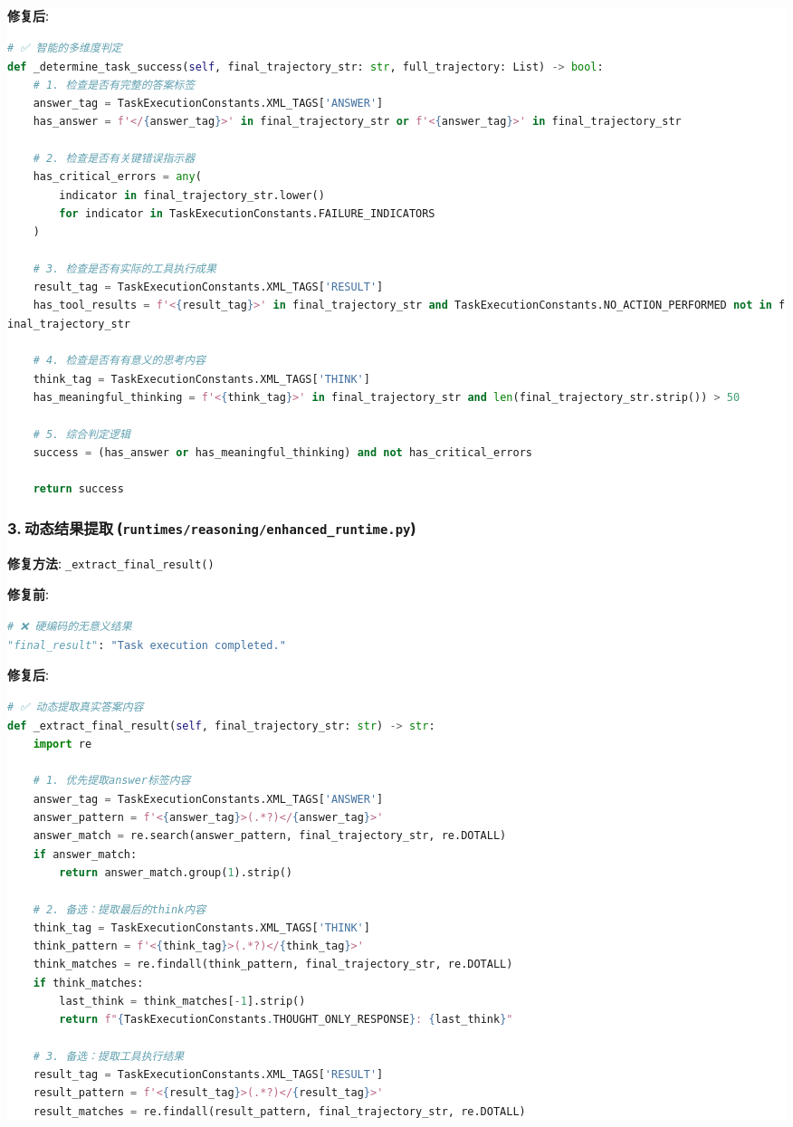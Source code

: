 **修复后**:
```python
# ✅ 智能的多维度判定
def _determine_task_success(self, final_trajectory_str: str, full_trajectory: List) -> bool:
    # 1. 检查是否有完整的答案标签
    answer_tag = TaskExecutionConstants.XML_TAGS['ANSWER']
    has_answer = f'</{answer_tag}>' in final_trajectory_str or f'<{answer_tag}>' in final_trajectory_str
    
    # 2. 检查是否有关键错误指示器
    has_critical_errors = any(
        indicator in final_trajectory_str.lower() 
        for indicator in TaskExecutionConstants.FAILURE_INDICATORS
    )
    
    # 3. 检查是否有实际的工具执行成果
    result_tag = TaskExecutionConstants.XML_TAGS['RESULT']
    has_tool_results = f'<{result_tag}>' in final_trajectory_str and TaskExecutionConstants.NO_ACTION_PERFORMED not in final_trajectory_str
    
    # 4. 检查是否有有意义的思考内容
    think_tag = TaskExecutionConstants.XML_TAGS['THINK']
    has_meaningful_thinking = f'<{think_tag}>' in final_trajectory_str and len(final_trajectory_str.strip()) > 50
    
    # 5. 综合判定逻辑
    success = (has_answer or has_meaningful_thinking) and not has_critical_errors
    
    return success
```

### 3. 动态结果提取 (`runtimes/reasoning/enhanced_runtime.py`)

**修复方法**: `_extract_final_result()`

**修复前**:
```python
# ❌ 硬编码的无意义结果
"final_result": "Task execution completed."
```

**修复后**:
```python
# ✅ 动态提取真实答案内容
def _extract_final_result(self, final_trajectory_str: str) -> str:
    import re
    
    # 1. 优先提取answer标签内容
    answer_tag = TaskExecutionConstants.XML_TAGS['ANSWER']
    answer_pattern = f'<{answer_tag}>(.*?)</{answer_tag}>'
    answer_match = re.search(answer_pattern, final_trajectory_str, re.DOTALL)
    if answer_match:
        return answer_match.group(1).strip()
    
    # 2. 备选：提取最后的think内容
    think_tag = TaskExecutionConstants.XML_TAGS['THINK']
    think_pattern = f'<{think_tag}>(.*?)</{think_tag}>'
    think_matches = re.findall(think_pattern, final_trajectory_str, re.DOTALL)
    if think_matches:
        last_think = think_matches[-1].strip()
        return f"{TaskExecutionConstants.THOUGHT_ONLY_RESPONSE}: {last_think}"
    
    # 3. 备选：提取工具执行结果
    result_tag = TaskExecutionConstants.XML_TAGS['RESULT']
    result_pattern = f'<{result_tag}>(.*?)</{result_tag}>'
    result_matches = re.findall(result_pattern, final_trajectory_str, re.DOTALL)
```